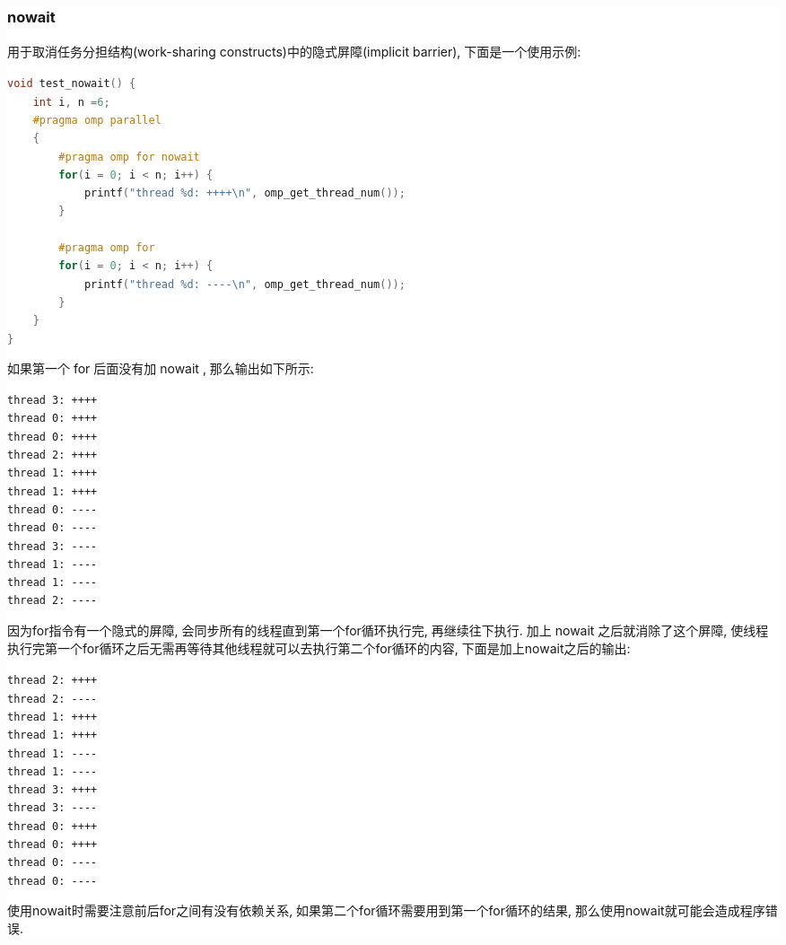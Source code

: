 ### nowait
用于取消任务分担结构(work-sharing constructs)中的隐式屏障(implicit barrier), 下面是一个使用示例:
```C
void test_nowait() {
    int i, n =6;
    #pragma omp parallel 
    {
        #pragma omp for nowait 
        for(i = 0; i < n; i++) {
            printf("thread %d: ++++\n", omp_get_thread_num());
        }

        #pragma omp for
        for(i = 0; i < n; i++) {
            printf("thread %d: ----\n", omp_get_thread_num());
        }
    }
}

```
如果第一个 for 后面没有加 nowait , 那么输出如下所示:
```html
thread 3: ++++
thread 0: ++++
thread 0: ++++
thread 2: ++++
thread 1: ++++
thread 1: ++++
thread 0: ----
thread 0: ----
thread 3: ----
thread 1: ----
thread 1: ----
thread 2: ----
```
因为for指令有一个隐式的屏障, 会同步所有的线程直到第一个for循环执行完, 再继续往下执行. 加上 nowait 之后就消除了这个屏障, 使线程执行完第一个for循环之后无需再等待其他线程就可以去执行第二个for循环的内容, 下面是加上nowait之后的输出:
```html
thread 2: ++++
thread 2: ----
thread 1: ++++
thread 1: ++++
thread 1: ----
thread 1: ----
thread 3: ++++
thread 3: ----
thread 0: ++++
thread 0: ++++
thread 0: ----
thread 0: ----
```
使用nowait时需要注意前后for之间有没有依赖关系, 如果第二个for循环需要用到第一个for循环的结果, 那么使用nowait就可能会造成程序错误.
